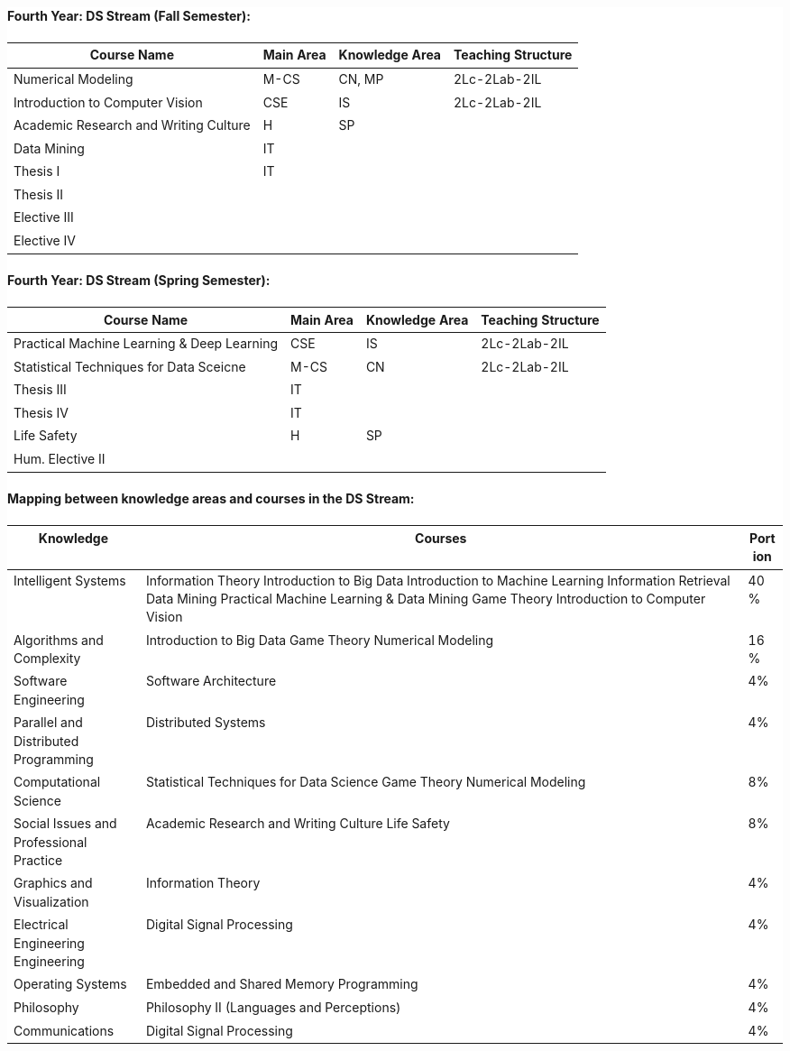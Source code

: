 #### Fourth Year: DS Stream (Fall Semester):

| Course Name | Main Area | Knowledge Area | Teaching Structure |
| --- | --- | --- | --- |
| Numerical Modeling | M-CS | CN, MP | 2Lc-2Lab-2IL |
| Introduction to Computer Vision | CSE | IS | 2Lc-2Lab-2IL |
| Academic Research and Writing Culture | H | SP | |
| Data Mining | IT | | |
| Thesis I | IT | | |
| Thesis II | | | |
| Elective III | | | |
| Elective IV | | | |

#### Fourth Year: DS Stream (Spring Semester):

| Course Name | Main Area | Knowledge Area | Teaching Structure |
| --- | --- | --- | --- |
| Practical Machine Learning & Deep Learning | CSE | IS | 2Lc-2Lab-2IL |
| Statistical Techniques for Data Sceicne | M-CS | CN | 2Lc-2Lab-2IL |
| Thesis III | IT | | |
| Thesis IV | IT | | |
| Life Safety | H | SP | |
| Hum. Elective II | | | |

#### Mapping between knowledge areas and courses in the DS Stream:

| Knowledge | Courses | Portion |
| --- | --- | --- |
| Intelligent Systems | Information Theory Introduction to Big Data Introduction to Machine Learning Information Retrieval Data Mining Practical Machine Learning & Data Mining Game Theory Introduction to Computer Vision | 40% |
| Algorithms and Complexity | Introduction to Big Data Game Theory Numerical Modeling | 16% |
| Software Engineering | Software Architecture | 4% |
| Parallel and Distributed Programming | Distributed Systems | 4% |
| Computational Science | Statistical Techniques for Data Science Game Theory Numerical Modeling | 8% |
| Social Issues and Professional Practice | Academic Research and Writing Culture Life Safety | 8% |
| Graphics and Visualization | Information Theory | 4% |
| Electrical Engineering Engineering | Digital Signal Processing | 4% |
| Operating Systems | Embedded and Shared Memory Programming | 4% |
| Philosophy | Philosophy II (Languages and Perceptions) | 4% |
| Communications | Digital Signal Processing | 4% |
